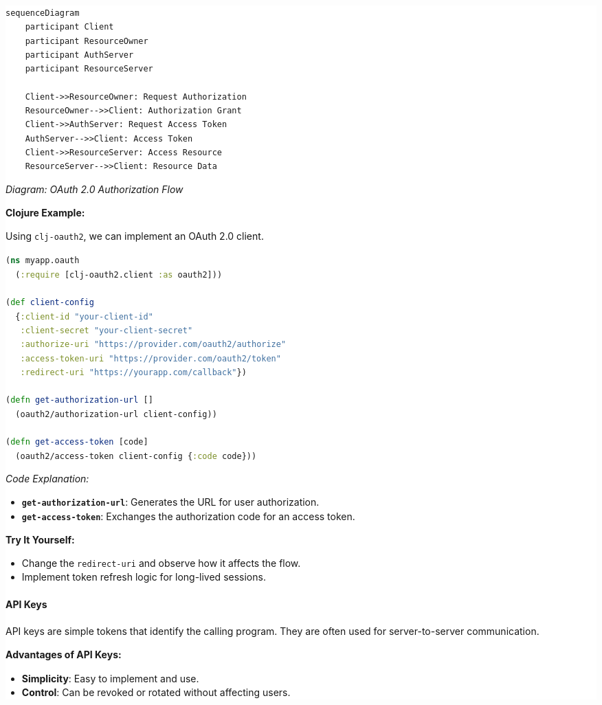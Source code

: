 ```mermaid
sequenceDiagram
    participant Client
    participant ResourceOwner
    participant AuthServer
    participant ResourceServer

    Client->>ResourceOwner: Request Authorization
    ResourceOwner-->>Client: Authorization Grant
    Client->>AuthServer: Request Access Token
    AuthServer-->>Client: Access Token
    Client->>ResourceServer: Access Resource
    ResourceServer-->>Client: Resource Data
```

*Diagram: OAuth 2.0 Authorization Flow*

**Clojure Example:**

Using `clj-oauth2`, we can implement an OAuth 2.0 client.

```clojure
(ns myapp.oauth
  (:require [clj-oauth2.client :as oauth2]))

(def client-config
  {:client-id "your-client-id"
   :client-secret "your-client-secret"
   :authorize-uri "https://provider.com/oauth2/authorize"
   :access-token-uri "https://provider.com/oauth2/token"
   :redirect-uri "https://yourapp.com/callback"})

(defn get-authorization-url []
  (oauth2/authorization-url client-config))

(defn get-access-token [code]
  (oauth2/access-token client-config {:code code}))
```

*Code Explanation:*

- **`get-authorization-url`**: Generates the URL for user authorization.
- **`get-access-token`**: Exchanges the authorization code for an access token.

**Try It Yourself:**

- Change the `redirect-uri` and observe how it affects the flow.
- Implement token refresh logic for long-lived sessions.

#### API Keys

API keys are simple tokens that identify the calling program. They are often used for server-to-server communication.

**Advantages of API Keys:**

- **Simplicity**: Easy to implement and use.
- **Control**: Can be revoked or rotated without affecting users.
